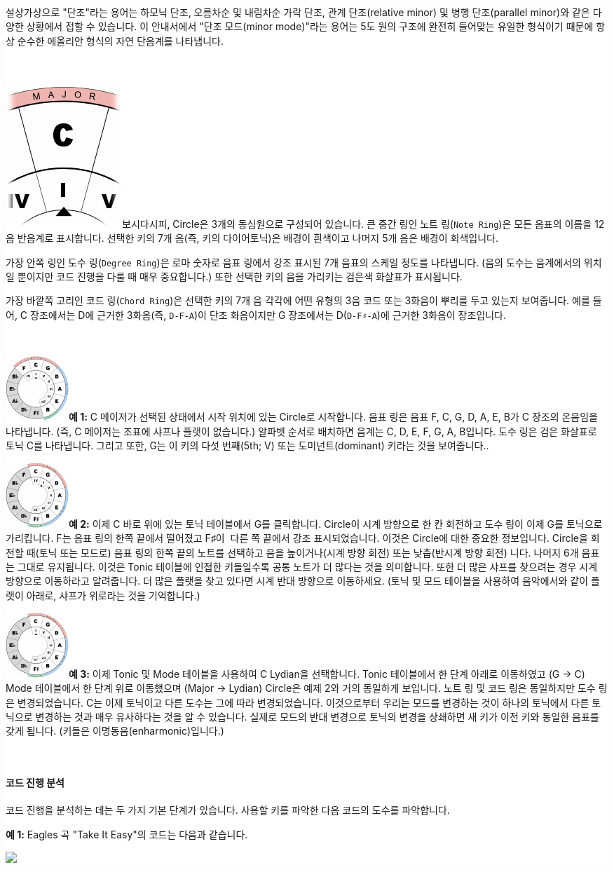 설상가상으로 "단조"라는 용어는 하모닉 단조, 오름차순 및 내림차순 가락 단조, 관계 단조(relative minor) 및 병행 단조(parallel minor)와 같은 다양한 상황에서 접할 수 있습니다. 이 안내서에서 "단조 모드(minor mode)"라는 용어는 5도 원의 구조에 완전히 들어맞는 유일한 형식이기 때문에 항상 순수한 에올리안 형식의 자연 단음계를 나타냅니다.

 

![](./assets/img/wp-content/uploads/2022/07/UserGuide_CircleParts.gif)보시다시피, Circle은 3개의 동심원으로 구성되어 있습니다. 큰 중간 링인 노트 링(`Note Ring`)은 모든 음표의 이름을 12음 반음계로 표시합니다. 선택한 키의 7개 음(즉, 키의 다이어토닉)은 배경이 흰색이고 나머지 5개 음은 배경이 회색입니다.

가장 안쪽 링인 도수 링(`Degree Ring`)은 로마 숫자로 음표 링에서 강조 표시된 7개 음표의 스케일 정도를 나타냅니다. (음의 도수는 음계에서의 위치일 뿐이지만 코드 진행을 다룰 때 매우 중요합니다.) 또한 선택한 키의 음을 가리키는 검은색 화살표가 표시됩니다.

가장 바깥쪽 고리인 코드 링(`Chord Ring`)은 선택한 키의 7개 음 각각에 어떤 유형의 3음 코드 또는 3화음이 뿌리를 두고 있는지 보여줍니다. 예를 들어, C 장조에서는 D에 근거한 3화음(즉, `D-F-A`)이 단조 화음이지만 G 장조에서는 D(`D-F♯-A`)에 근거한 3화음이 장조입니다.

 

![](./assets/img/wp-content/uploads/2022/07/UserGuide_CMajor.gif)**예 1:** C 메이저가 선택된 상태에서 시작 위치에 있는 Circle로 시작합니다. 음표 링은 음표 F, C, G, D, A, E, B가 C 장조의 온음임을 나타냅니다. (즉, C 메이저는 조표에 샤프나 플랫이 없습니다.) 알파벳 순서로 배치하면 음계는 C, D, E, F, G, A, B입니다. 도수 링은 검은 화살표로 토닉 C를 나타냅니다. 그리고 또한, G는 이 키의 다섯 번째(5th; V) 또는 도미넌트(dominant) 키라는 것을 보여줍니다..

![](./assets/img/wp-content/uploads/2022/07/UserGuide_GMajor.gif)**예 2:** 이제 C 바로 위에 있는 토닉 테이블에서 G를 클릭합니다. Circle이 시계 방향으로 한 칸 회전하고 도수 링이 이제 G를 토닉으로 가리킵니다. F는 음표 링의 한쪽 끝에서 떨어졌고 F♯이  다른 쪽 끝에서 강조 표시되었습니다. 이것은 Circle에 대한 중요한 정보입니다. Circle을 회전할 때(토닉 또는 모드로) 음표 링의 한쪽 끝의 노트를 선택하고 음을 높이거나(시계 방향 회전) 또는 낮춥(반시계 방향 회전) 니다. 나머지 6개 음표는 그대로 유지됩니다. 이것은 Tonic 테이블에 인접한 키들일수록 공통 노트가 더 많다는 것을 의미합니다. 또한 더 많은 샤프를 찾으려는 경우 시계 방향으로 이동하라고 알려줍니다. 더 많은 플랫을 찾고 있다면 시계 반대 방향으로 이동하세요. (토닉 및 모드 테이블을 사용하여 음악에서와 같이 플랫이 아래로, 샤프가 위로라는 것을 기억합니다.)

![](./assets/img/wp-content/uploads/2022/07/UserGuide_CLydian.gif)**예 3:** 이제 Tonic 및 Mode 테이블을 사용하여 C Lydian을 선택합니다. Tonic 테이블에서 한 단계 아래로 이동하였고 (G -> C) Mode 테이블에서 한 단계 위로 이동했으며 (Major -> Lydian) Circle은 예제 2와 거의 동일하게 보입니다. 노트 링 및 코드 링은 동일하지만 도수 링은 변경되었습니다. C는 이제 토닉이고 다른 도수는 그에 따라 변경되었습니다. 이것으로부터 우리는 모드를 변경하는 것이 하나의 토닉에서 다른 토닉으로 변경하는 것과 매우 유사하다는 것을 알 수 있습니다. 실제로 모드의 반대 변경으로 토닉의 변경을 상쇄하면 새 키가 이전 키와 동일한 음표를 갖게 됩니다. (키들은 이명동음(enharmonic)입니다.)

 

#### **코드 진행 분석**

코드 진행을 분석하는 데는 두 가지 기본 단계가 있습니다. 사용할 키를 파악한 다음 코드의 도수를 파악합니다.

**예 1:** Eagles 곡 "Take It Easy"의 코드는 다음과 같습니다.

![](./assets/img/wp-content/uploads/2022/07/스크린샷-2022-07-08-오전-1.27.46.png)
